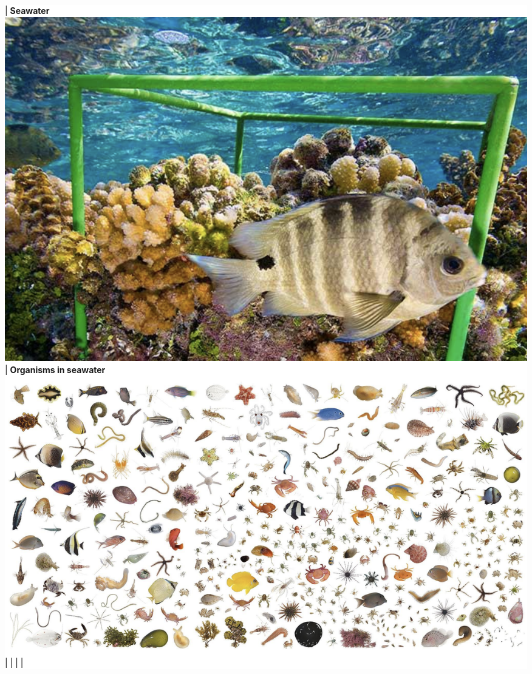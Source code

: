 | **Seawater**<br>![Pasted image 20241003103750](../../attachments/Pasted%20image%2020241003103750.png)   | **Organisms in seawater**<br>![Pasted image 20241003103755](../../attachments/Pasted%20image%2020241003103755.png) |
|                                                        |                                                                   |
